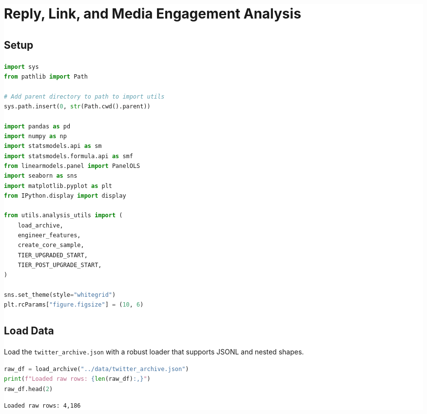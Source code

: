 # Reply, Link, and Media Engagement Analysis


## Setup

``` python
import sys
from pathlib import Path

# Add parent directory to path to import utils
sys.path.insert(0, str(Path.cwd().parent))

import pandas as pd
import numpy as np
import statsmodels.api as sm
import statsmodels.formula.api as smf
from linearmodels.panel import PanelOLS
import seaborn as sns
import matplotlib.pyplot as plt
from IPython.display import display

from utils.analysis_utils import (
    load_archive,
    engineer_features,
    create_core_sample,
    TIER_UPGRADED_START,
    TIER_POST_UPGRADE_START,
)

sns.set_theme(style="whitegrid")
plt.rcParams["figure.figsize"] = (10, 6)
```

## Load Data

Load the `twitter_archive.json` with a robust loader that supports JSONL
and nested shapes.

``` python
raw_df = load_archive("../data/twitter_archive.json")
print(f"Loaded raw rows: {len(raw_df):,}")
raw_df.head(2)
```

    Loaded raw rows: 4,186

<div>
<style scoped>
    .dataframe tbody tr th:only-of-type {
        vertical-align: middle;
    }
&#10;    .dataframe tbody tr th {
        vertical-align: top;
    }
&#10;    .dataframe thead th {
        text-align: right;
    }
</style>
